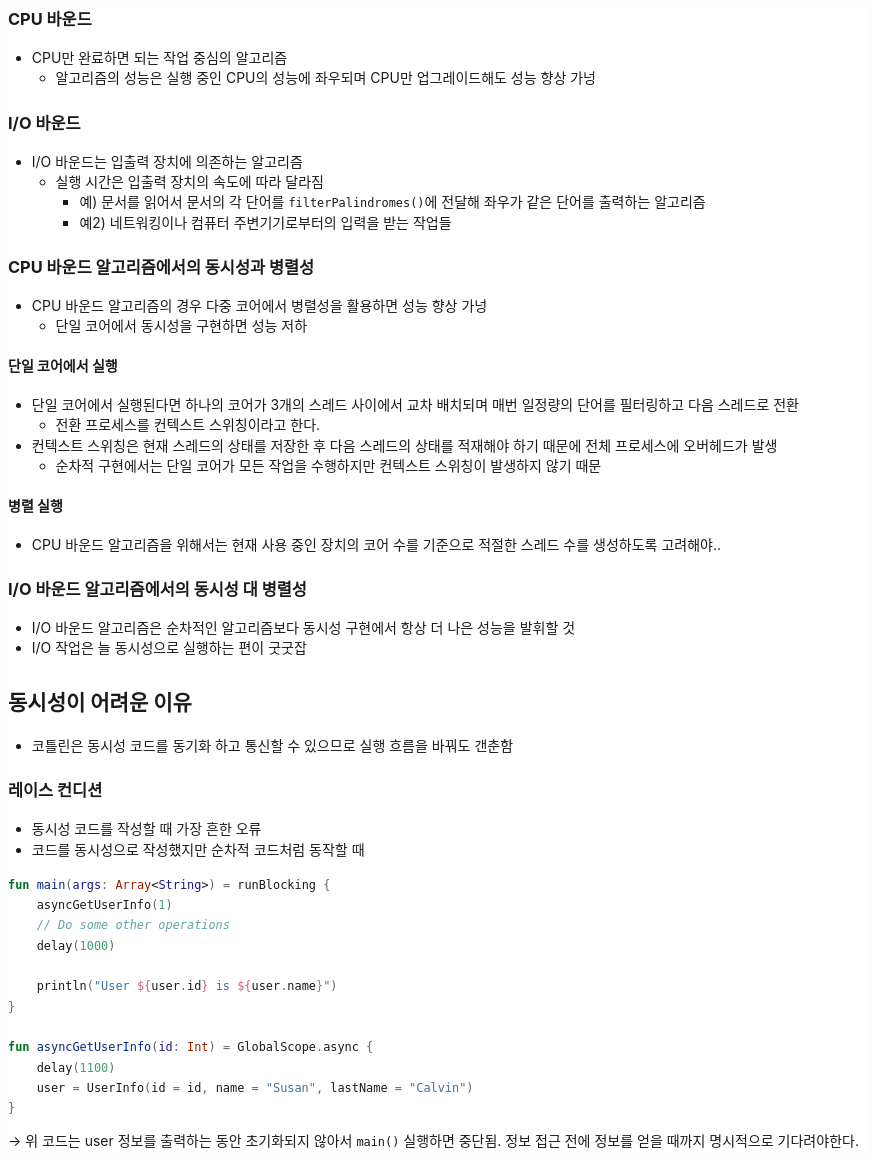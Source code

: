 ### CPU 바운드
* CPU만 완료하면 되는 작업 중심의 알고리즘
  * 알고리즘의 성능은 실행 중인 CPU의 성능에 좌우되며 CPU만 업그레이드해도 성능 향상 가넝

### I/O 바운드
* I/O 바운드는 입출력 장치에 의존하는 알고리즘
  * 실행 시간은 입출력 장치의 속도에 따라 달라짐
    * 예) 문서를 읽어서 문서의 각 단어를 `filterPalindromes()`에 전달해 좌우가 같은 단어를 출력하는 알고리즘
    * 예2) 네트워킹이나 컴퓨터 주변기기로부터의 입력을 받는 작업들

### CPU 바운드 알고리즘에서의 동시성과 병렬성
* CPU 바운드 알고리즘의 경우 다중 코어에서 병렬성을 활용하면 성능 향상 가넝
  * 단일 코어에서 동시성을 구현하면 성능 저하

#### 단일 코어에서 실행
* 단일 코어에서 실행된다면 하나의 코어가 3개의 스레드 사이에서 교차 배치되며 매번 일정량의 단어를 필터링하고 다음 스레드로 전환
  * 전환 프로세스를 컨텍스트 스위칭이라고 한다.
* 컨텍스트 스위칭은 현재 스레드의 상태를 저장한 후 다음 스레드의 상태를 적재해야 하기 때문에 전체 프로세스에 오버헤드가 발생
  * 순차적 구현에서는 단일 코어가 모든 작업을 수행하지만 컨텍스트 스위칭이 발생하지 않기 때문

#### 병렬 실행
* CPU 바운드 알고리즘을 위해서는 현재 사용 중인 장치의 코어 수를 기준으로 적절한 스레드 수를 생성하도록 고려해야..

### I/O 바운드 알고리즘에서의 동시성 대 병렬성
* I/O 바운드 알고리즘은 순차적인 알고리즘보다 동시성 구현에서 항상 더 나은 성능을 발휘할 것
* I/O 작업은 늘 동시성으로 실행하는 편이 굿굿잡

## 동시성이 어려운 이유
* 코틀린은 동시성 코드를 동기화 하고 통신할 수 있으므로 실행 흐름을 바꿔도 갠춘함

### 레이스 컨디션
* 동시성 코드를 작성할 때 가장 흔한 오류
* 코드를 동시성으로 작성했지만 순차적 코드처럼 동작할 때

```kotlin
fun main(args: Array<String>) = runBlocking {
    asyncGetUserInfo(1)
    // Do some other operations
    delay(1000)

    println("User ${user.id} is ${user.name}")
}

fun asyncGetUserInfo(id: Int) = GlobalScope.async {
    delay(1100)
    user = UserInfo(id = id, name = "Susan", lastName = "Calvin")
}
```

→ 위 코드는 user 정보를 출력하는 동안 초기화되지 않아서 `main()` 실행하면 중단됨. 정보 접근 전에 정보를 얻을 때까지 명시적으로 기다려야한다.
